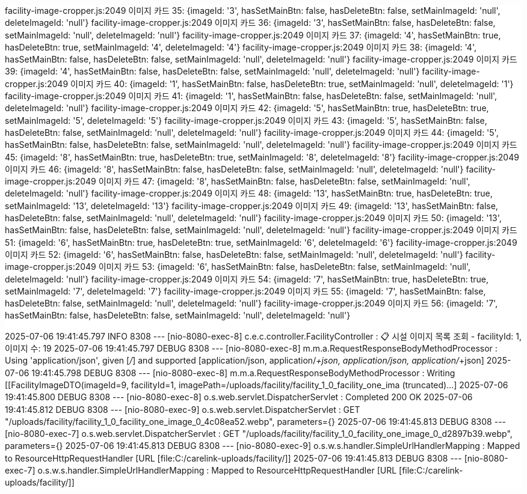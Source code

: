 facility-image-cropper.js:2049 이미지 카드 35: {imageId: '3', hasSetMainBtn: false, hasDeleteBtn: false, setMainImageId: 'null', deleteImageId: 'null'}
facility-image-cropper.js:2049 이미지 카드 36: {imageId: '3', hasSetMainBtn: false, hasDeleteBtn: false, setMainImageId: 'null', deleteImageId: 'null'}
facility-image-cropper.js:2049 이미지 카드 37: {imageId: '4', hasSetMainBtn: true, hasDeleteBtn: true, setMainImageId: '4', deleteImageId: '4'}
facility-image-cropper.js:2049 이미지 카드 38: {imageId: '4', hasSetMainBtn: false, hasDeleteBtn: false, setMainImageId: 'null', deleteImageId: 'null'}
facility-image-cropper.js:2049 이미지 카드 39: {imageId: '4', hasSetMainBtn: false, hasDeleteBtn: false, setMainImageId: 'null', deleteImageId: 'null'}
facility-image-cropper.js:2049 이미지 카드 40: {imageId: '1', hasSetMainBtn: false, hasDeleteBtn: true, setMainImageId: 'null', deleteImageId: '1'}
facility-image-cropper.js:2049 이미지 카드 41: {imageId: '1', hasSetMainBtn: false, hasDeleteBtn: false, setMainImageId: 'null', deleteImageId: 'null'}
facility-image-cropper.js:2049 이미지 카드 42: {imageId: '5', hasSetMainBtn: true, hasDeleteBtn: true, setMainImageId: '5', deleteImageId: '5'}
facility-image-cropper.js:2049 이미지 카드 43: {imageId: '5', hasSetMainBtn: false, hasDeleteBtn: false, setMainImageId: 'null', deleteImageId: 'null'}
facility-image-cropper.js:2049 이미지 카드 44: {imageId: '5', hasSetMainBtn: false, hasDeleteBtn: false, setMainImageId: 'null', deleteImageId: 'null'}
facility-image-cropper.js:2049 이미지 카드 45: {imageId: '8', hasSetMainBtn: true, hasDeleteBtn: true, setMainImageId: '8', deleteImageId: '8'}
facility-image-cropper.js:2049 이미지 카드 46: {imageId: '8', hasSetMainBtn: false, hasDeleteBtn: false, setMainImageId: 'null', deleteImageId: 'null'}
facility-image-cropper.js:2049 이미지 카드 47: {imageId: '8', hasSetMainBtn: false, hasDeleteBtn: false, setMainImageId: 'null', deleteImageId: 'null'}
facility-image-cropper.js:2049 이미지 카드 48: {imageId: '13', hasSetMainBtn: true, hasDeleteBtn: true, setMainImageId: '13', deleteImageId: '13'}
facility-image-cropper.js:2049 이미지 카드 49: {imageId: '13', hasSetMainBtn: false, hasDeleteBtn: false, setMainImageId: 'null', deleteImageId: 'null'}
facility-image-cropper.js:2049 이미지 카드 50: {imageId: '13', hasSetMainBtn: false, hasDeleteBtn: false, setMainImageId: 'null', deleteImageId: 'null'}
facility-image-cropper.js:2049 이미지 카드 51: {imageId: '6', hasSetMainBtn: true, hasDeleteBtn: true, setMainImageId: '6', deleteImageId: '6'}
facility-image-cropper.js:2049 이미지 카드 52: {imageId: '6', hasSetMainBtn: false, hasDeleteBtn: false, setMainImageId: 'null', deleteImageId: 'null'}
facility-image-cropper.js:2049 이미지 카드 53: {imageId: '6', hasSetMainBtn: false, hasDeleteBtn: false, setMainImageId: 'null', deleteImageId: 'null'}
facility-image-cropper.js:2049 이미지 카드 54: {imageId: '7', hasSetMainBtn: true, hasDeleteBtn: true, setMainImageId: '7', deleteImageId: '7'}
facility-image-cropper.js:2049 이미지 카드 55: {imageId: '7', hasSetMainBtn: false, hasDeleteBtn: false, setMainImageId: 'null', deleteImageId: 'null'}
facility-image-cropper.js:2049 이미지 카드 56: {imageId: '7', hasSetMainBtn: false, hasDeleteBtn: false, setMainImageId: 'null', deleteImageId: 'null'}

2025-07-06 19:41:45.797  INFO 8308 --- [nio-8080-exec-8] c.e.c.controller.FacilityController      : 📋 시설 이미지 목록 조회 - facilityId: 1, 이미지 수: 19
2025-07-06 19:41:45.797 DEBUG 8308 --- [nio-8080-exec-8] m.m.a.RequestResponseBodyMethodProcessor : Using 'application/json', given [*/*] and supported [application/json, application/*+json, application/json, application/*+json]
2025-07-06 19:41:45.798 DEBUG 8308 --- [nio-8080-exec-8] m.m.a.RequestResponseBodyMethodProcessor : Writing [[FacilityImageDTO(imageId=9, facilityId=1, imagePath=/uploads/facility/facility_1_0_facility_one_ima (truncated)...]
2025-07-06 19:41:45.800 DEBUG 8308 --- [nio-8080-exec-8] o.s.web.servlet.DispatcherServlet        : Completed 200 OK
2025-07-06 19:41:45.812 DEBUG 8308 --- [nio-8080-exec-9] o.s.web.servlet.DispatcherServlet        : GET "/uploads/facility/facility_1_0_facility_one_image_0_4c08ea52.webp", parameters={}
2025-07-06 19:41:45.813 DEBUG 8308 --- [nio-8080-exec-7] o.s.web.servlet.DispatcherServlet        : GET "/uploads/facility/facility_1_0_facility_one_image_0_d2897b39.webp", parameters={}
2025-07-06 19:41:45.813 DEBUG 8308 --- [nio-8080-exec-9] o.s.w.s.handler.SimpleUrlHandlerMapping  : Mapped to ResourceHttpRequestHandler [URL [file:C:/carelink-uploads/facility/]]
2025-07-06 19:41:45.813 DEBUG 8308 --- [nio-8080-exec-7] o.s.w.s.handler.SimpleUrlHandlerMapping  : Mapped to ResourceHttpRequestHandler [URL [file:C:/carelink-uploads/facility/]]